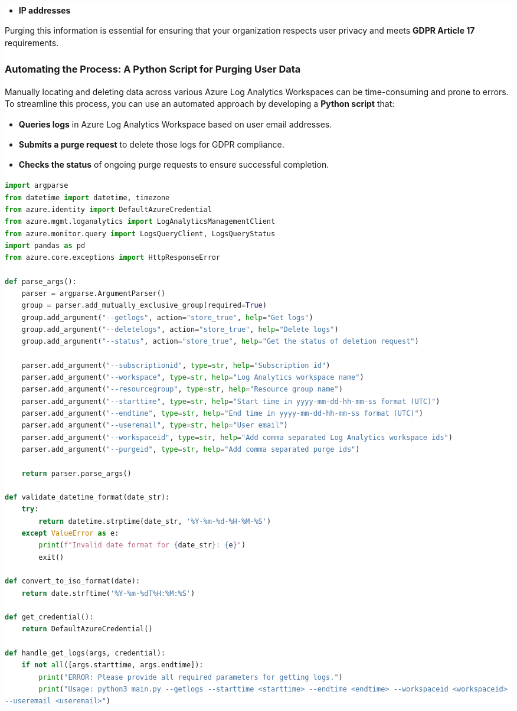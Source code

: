 * **IP addresses**
    

Purging this information is essential for ensuring that your organization respects user privacy and meets **GDPR Article 17** requirements.

### Automating the Process: A Python Script for Purging User Data

Manually locating and deleting data across various Azure Log Analytics Workspaces can be time-consuming and prone to errors. To streamline this process, you can use an automated approach by developing a **Python script** that:

* **Queries logs** in Azure Log Analytics Workspace based on user email addresses.
    
* **Submits a purge request** to delete those logs for GDPR compliance.
    
* **Checks the status** of ongoing purge requests to ensure successful completion.
    

```python
import argparse
from datetime import datetime, timezone
from azure.identity import DefaultAzureCredential
from azure.mgmt.loganalytics import LogAnalyticsManagementClient
from azure.monitor.query import LogsQueryClient, LogsQueryStatus
import pandas as pd
from azure.core.exceptions import HttpResponseError

def parse_args():
    parser = argparse.ArgumentParser()
    group = parser.add_mutually_exclusive_group(required=True)
    group.add_argument("--getlogs", action="store_true", help="Get logs")
    group.add_argument("--deletelogs", action="store_true", help="Delete logs")
    group.add_argument("--status", action="store_true", help="Get the status of deletion request")

    parser.add_argument("--subscriptionid", type=str, help="Subscription id")
    parser.add_argument("--workspace", type=str, help="Log Analytics workspace name")
    parser.add_argument("--resourcegroup", type=str, help="Resource group name")
    parser.add_argument("--starttime", type=str, help="Start time in yyyy-mm-dd-hh-mm-ss format (UTC)")
    parser.add_argument("--endtime", type=str, help="End time in yyyy-mm-dd-hh-mm-ss format (UTC)")
    parser.add_argument("--useremail", type=str, help="User email")
    parser.add_argument("--workspaceid", type=str, help="Add comma separated Log Analytics workspace ids")
    parser.add_argument("--purgeid", type=str, help="Add comma separated purge ids")

    return parser.parse_args()

def validate_datetime_format(date_str):
    try:
        return datetime.strptime(date_str, '%Y-%m-%d-%H-%M-%S')
    except ValueError as e:
        print(f"Invalid date format for {date_str}: {e}")
        exit()
        
def convert_to_iso_format(date):
    return date.strftime('%Y-%m-%dT%H:%M:%S')

def get_credential():
    return DefaultAzureCredential()

def handle_get_logs(args, credential):
    if not all([args.starttime, args.endtime]):
        print("ERROR: Please provide all required parameters for getting logs.")
        print("Usage: python3 main.py --getlogs --starttime <starttime> --endtime <endtime> --workspaceid <workspaceid> --useremail <useremail>")
```
